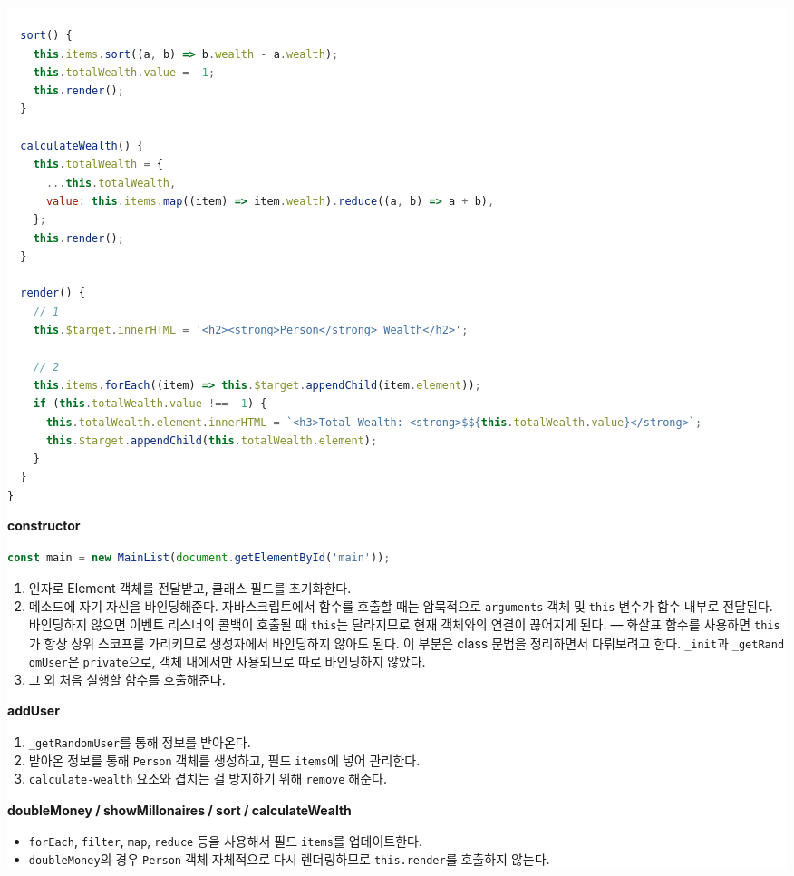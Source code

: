 ```jsx

  sort() {
    this.items.sort((a, b) => b.wealth - a.wealth);
    this.totalWealth.value = -1;
    this.render();
  }

  calculateWealth() {
    this.totalWealth = {
      ...this.totalWealth,
      value: this.items.map((item) => item.wealth).reduce((a, b) => a + b),
    };
    this.render();
  }

  render() {
    // 1
    this.$target.innerHTML = '<h2><strong>Person</strong> Wealth</h2>';

    // 2
    this.items.forEach((item) => this.$target.appendChild(item.element));
    if (this.totalWealth.value !== -1) {
      this.totalWealth.element.innerHTML = `<h3>Total Wealth: <strong>$${this.totalWealth.value}</strong>`;
      this.$target.appendChild(this.totalWealth.element);
    }
  }
}
```

**constructor**

```jsx
const main = new MainList(document.getElementById('main'));
```

1. 인자로 Element 객체를 전달받고, 클래스 필드를 초기화한다.
2. 메소드에 자기 자신을 바인딩해준다. 자바스크립트에서 함수를 호출할 때는 암묵적으로 `arguments` 객체 및 `this` 변수가 함수 내부로 전달된다. 바인딩하지 않으면 이벤트 리스너의 콜백이 호출될 때 `this`는 달라지므로 현재 객체와의 연결이 끊어지게 된다. — 화살표 함수를 사용하면 `this`가 항상 상위 스코프를 가리키므로 생성자에서 바인딩하지 않아도 된다. 이 부분은 class 문법을 정리하면서 다뤄보려고 한다.
   `_init`과 `_getRandomUser`은 `private`으로, 객체 내에서만 사용되므로 따로 바인딩하지 않았다.
3. 그 외 처음 실행할 함수를 호출해준다.

**addUser**

1. `_getRandomUser`를 통해 정보를 받아온다.
2. 받아온 정보를 통해 `Person` 객체를 생성하고, 필드 `items`에 넣어 관리한다.
3. `calculate-wealth` 요소와 겹치는 걸 방지하기 위해 `remove` 해준다.

**doubleMoney / showMillonaires / sort / calculateWealth**

- `forEach`, `filter`, `map`, `reduce` 등을 사용해서 필드 `items`를 업데이트한다.
- `doubleMoney`의 경우 `Person` 객체 자체적으로 다시 렌더링하므로 `this.render`를 호출하지 않는다.
